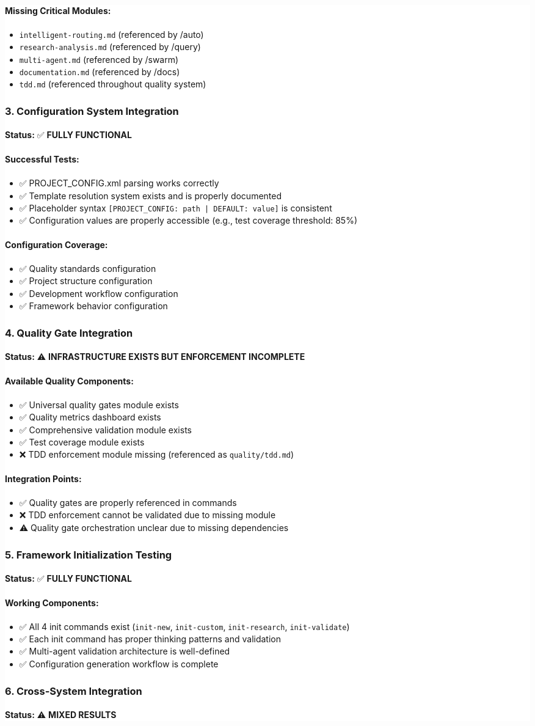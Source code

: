 #### Missing Critical Modules:
- `intelligent-routing.md` (referenced by /auto)
- `research-analysis.md` (referenced by /query)
- `multi-agent.md` (referenced by /swarm)
- `documentation.md` (referenced by /docs)
- `tdd.md` (referenced throughout quality system)

### 3. Configuration System Integration

**Status:** ✅ **FULLY FUNCTIONAL**

#### Successful Tests:
- ✅ PROJECT_CONFIG.xml parsing works correctly
- ✅ Template resolution system exists and is properly documented
- ✅ Placeholder syntax `[PROJECT_CONFIG: path | DEFAULT: value]` is consistent
- ✅ Configuration values are properly accessible (e.g., test coverage threshold: 85%)

#### Configuration Coverage:
- ✅ Quality standards configuration
- ✅ Project structure configuration
- ✅ Development workflow configuration
- ✅ Framework behavior configuration

### 4. Quality Gate Integration

**Status:** ⚠️ **INFRASTRUCTURE EXISTS BUT ENFORCEMENT INCOMPLETE**

#### Available Quality Components:
- ✅ Universal quality gates module exists
- ✅ Quality metrics dashboard exists
- ✅ Comprehensive validation module exists
- ✅ Test coverage module exists
- ❌ TDD enforcement module missing (referenced as `quality/tdd.md`)

#### Integration Points:
- ✅ Quality gates are properly referenced in commands
- ❌ TDD enforcement cannot be validated due to missing module
- ⚠️ Quality gate orchestration unclear due to missing dependencies

### 5. Framework Initialization Testing

**Status:** ✅ **FULLY FUNCTIONAL**

#### Working Components:
- ✅ All 4 init commands exist (`init-new`, `init-custom`, `init-research`, `init-validate`)
- ✅ Each init command has proper thinking patterns and validation
- ✅ Multi-agent validation architecture is well-defined
- ✅ Configuration generation workflow is complete

### 6. Cross-System Integration

**Status:** ⚠️ **MIXED RESULTS**
